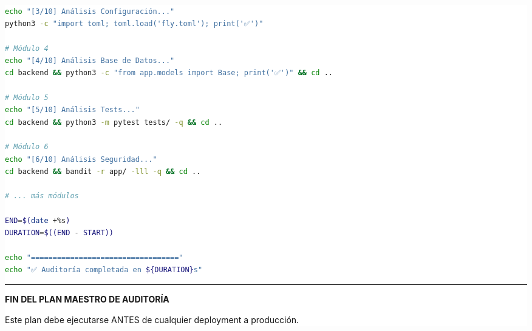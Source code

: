 ```bash
echo "[3/10] Análisis Configuración..."
python3 -c "import toml; toml.load('fly.toml'); print('✅')"

# Módulo 4
echo "[4/10] Análisis Base de Datos..."
cd backend && python3 -c "from app.models import Base; print('✅')" && cd ..

# Módulo 5
echo "[5/10] Análisis Tests..."
cd backend && python3 -m pytest tests/ -q && cd ..

# Módulo 6
echo "[6/10] Análisis Seguridad..."
cd backend && bandit -r app/ -lll -q && cd ..

# ... más módulos

END=$(date +%s)
DURATION=$((END - START))

echo "=================================="
echo "✅ Auditoría completada en ${DURATION}s"
```

---

**FIN DEL PLAN MAESTRO DE AUDITORÍA**

Este plan debe ejecutarse ANTES de cualquier deployment a producción.
